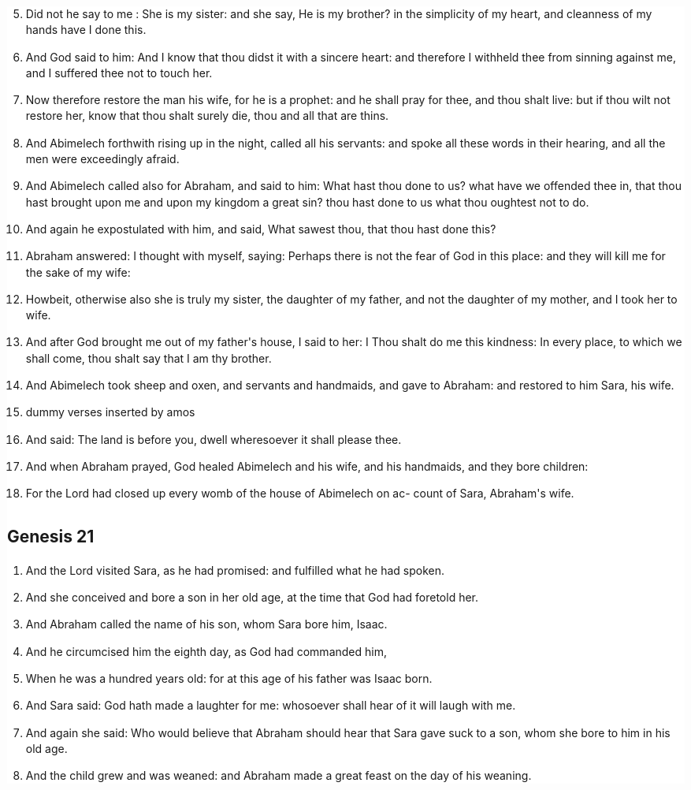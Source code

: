 5. Did not he say to me : She is my sister: and she say, He is my brother? in the simplicity of my heart, and cleanness of my hands have I done this.

6. And God said to him: And I know that thou didst it with a sincere heart: and therefore I withheld thee from sinning against me, and I suffered thee not to touch her.

7. Now therefore restore the man his wife, for he is a prophet: and he shall pray for thee, and thou shalt live: but if thou wilt not restore her, know that thou shalt surely die, thou and all that are thins.

8. And Abimelech forthwith rising up in the night, called all his servants: and spoke all these words in their hearing, and all the men were exceedingly afraid.

9. And Abimelech called also for Abraham, and said to him: What hast thou done to us? what have we offended thee in, that thou hast brought upon me and upon my kingdom a great sin? thou hast done to us what thou oughtest not to do.

10. And again he expostulated with him, and said, What sawest thou, that thou hast done this?

11. Abraham answered: I thought with myself, saying: Perhaps there is not the fear of God in this place: and they will kill me for the sake of my wife:

12. Howbeit, otherwise also she is truly my sister, the daughter of my father, and not the daughter of my mother, and I took her to wife.

13. And after God brought me out of my father's house, I said to her: I Thou shalt do me this kindness: In every place, to which we shall come, thou shalt say that I am thy brother.

14. And Abimelech took sheep and oxen, and servants and handmaids, and gave to Abraham: and restored to him Sara, his wife.

15. dummy verses inserted by amos

16. And said: The land is before you, dwell wheresoever it shall please thee.

18. And when Abraham prayed, God healed Abimelech and his wife, and his handmaids, and they bore children:

19. For the Lord had closed up every womb of the house of Abimelech on ac- count of Sara, Abraham's wife.

## Genesis 21

1. And the Lord visited Sara, as he had promised: and fulfilled what he had spoken.

2. And she conceived and bore a son in her old age, at the time that God had foretold her.

3. And Abraham called the name of his son, whom Sara bore him, Isaac.

4. And he circumcised him the eighth day, as God had commanded him,

5. When he was a hundred years old: for at this age of his father was Isaac born.

6. And Sara said: God hath made a laughter for me: whosoever shall hear of it will laugh with me.

7. And again she said: Who would believe that Abraham should hear that Sara gave suck to a son, whom she bore to him in his old age.

8. And the child grew and was weaned: and Abraham made a great feast on the day of his weaning.
